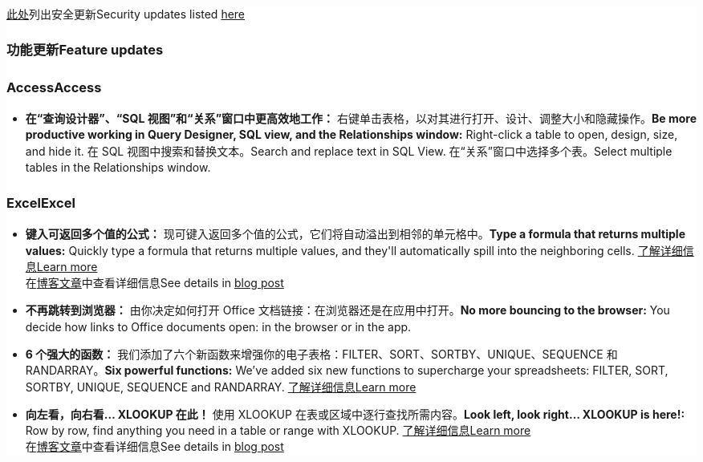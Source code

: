 <span data-ttu-id="eec5e-110">[此处](https://docs.microsoft.com/officeupdates/microsoft365-apps-security-updates)列出安全更新</span><span class="sxs-lookup"><span data-stu-id="eec5e-110">Security updates listed [here](https://docs.microsoft.com/officeupdates/microsoft365-apps-security-updates)</span></span>


[//]: # (请勿移除功能详细信息内容开头)

### <a name="feature-updates"></a><span data-ttu-id="eec5e-112">功能更新</span><span class="sxs-lookup"><span data-stu-id="eec5e-112">Feature updates</span></span>
### <a name="access"></a><span data-ttu-id="eec5e-113">Access</span><span class="sxs-lookup"><span data-stu-id="eec5e-113">Access</span></span>

- <span data-ttu-id="eec5e-114">**在“查询设计器”、“SQL 视图”和“关系”窗口中更高效地工作：** 右键单击表格，以对其进行打开、设计、调整大小和隐藏操作。</span><span class="sxs-lookup"><span data-stu-id="eec5e-114">**Be more productive working in Query Designer, SQL view, and the Relationships window:** Right-click a table to open, design, size, and hide it.</span></span> <span data-ttu-id="eec5e-115">在 SQL 视图中搜索和替换文本。</span><span class="sxs-lookup"><span data-stu-id="eec5e-115">Search and replace text in SQL View.</span></span> <span data-ttu-id="eec5e-116">在“关系”窗口中选择多个表。</span><span class="sxs-lookup"><span data-stu-id="eec5e-116">Select multiple tables in the Relationships window.</span></span>

### <a name="excel"></a><span data-ttu-id="eec5e-117">Excel</span><span class="sxs-lookup"><span data-stu-id="eec5e-117">Excel</span></span>

- <span data-ttu-id="eec5e-118">**键入可返回多个值的公式：** 现可键入返回多个值的公式，它们将自动溢出到相邻的单元格中。</span><span class="sxs-lookup"><span data-stu-id="eec5e-118">**Type a formula that returns multiple values:** Quickly type a formula that returns multiple values, and they'll automatically spill into the neighboring cells.</span></span> [<span data-ttu-id="eec5e-119">了解详细信息</span><span class="sxs-lookup"><span data-stu-id="eec5e-119">Learn more</span></span>](https://support.office.com/article/5c2c9cbb-def8-409a-b380-2fbf91b20aa3)<br /><span data-ttu-id="eec5e-120">在[博客文章](https://blog-insider.office.com/2019/06/13/dynamic-arrays-and-new-functions-in-excel/)中查看详细信息</span><span class="sxs-lookup"><span data-stu-id="eec5e-120">See details in [blog post](https://blog-insider.office.com/2019/06/13/dynamic-arrays-and-new-functions-in-excel/)</span></span>

- <span data-ttu-id="eec5e-121">**不再跳转到浏览器：** 由你决定如何打开 Office 文档链接：在浏览器还是在应用中打开。</span><span class="sxs-lookup"><span data-stu-id="eec5e-121">**No more bouncing to the browser:** You decide how links to Office documents open: in the browser or in the app.</span></span>

- <span data-ttu-id="eec5e-122">**6 个强大的函数：** 我们添加了六个新函数来增强你的电子表格：FILTER、SORT、SORTBY、UNIQUE、SEQUENCE 和 RANDARRAY。</span><span class="sxs-lookup"><span data-stu-id="eec5e-122">**Six powerful functions:** We’ve added six new functions to supercharge your spreadsheets: FILTER, SORT, SORTBY, UNIQUE, SEQUENCE and RANDARRAY.</span></span> [<span data-ttu-id="eec5e-123">了解详细信息</span><span class="sxs-lookup"><span data-stu-id="eec5e-123">Learn more</span></span>](https://support.office.com/article/003df6c7-1dcb-4388-8e2e-0fe77a0887bc)

- <span data-ttu-id="eec5e-124">**向左看，向右看… XLOOKUP 在此！** 使用 XLOOKUP 在表或区域中逐行查找所需内容。</span><span class="sxs-lookup"><span data-stu-id="eec5e-124">**Look left, look right… XLOOKUP is here!:** Row by row, find anything you need in a table or range with XLOOKUP.</span></span> [<span data-ttu-id="eec5e-125">了解详细信息</span><span class="sxs-lookup"><span data-stu-id="eec5e-125">Learn more</span></span>](https://support.office.com/article/b7fd680e-6d10-43e6-84f9-88eae8bf5929)<br /><span data-ttu-id="eec5e-126">在[博客文章](https://blog-insider.office.com/2019/08/29/announcing-xlookup/)中查看详细信息</span><span class="sxs-lookup"><span data-stu-id="eec5e-126">See details in [blog post](https://blog-insider.office.com/2019/08/29/announcing-xlookup/)</span></span>


[//]: # (请勿移除)
[//]: # (请勿移除功能详细信息内容结尾)
[//]: # (请勿移除错误详细信息内容开头)
[//]: # (请勿移除错误详细信息内容结尾)
[//]: # (请勿移除错误详细信息内容结尾)
[//]: # (请勿移除结尾)